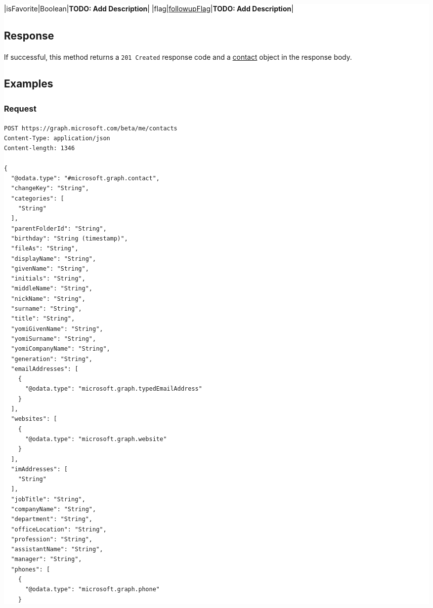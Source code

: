 |isFavorite|Boolean|**TODO: Add Description**|
|flag|[followupFlag](../resources/followupflag.md)|**TODO: Add Description**|



## Response

If successful, this method returns a `201 Created` response code and a [contact](../resources/contact.md) object in the response body.

## Examples

### Request

``` http
POST https://graph.microsoft.com/beta/me/contacts
Content-Type: application/json
Content-length: 1346

{
  "@odata.type": "#microsoft.graph.contact",
  "changeKey": "String",
  "categories": [
    "String"
  ],
  "parentFolderId": "String",
  "birthday": "String (timestamp)",
  "fileAs": "String",
  "displayName": "String",
  "givenName": "String",
  "initials": "String",
  "middleName": "String",
  "nickName": "String",
  "surname": "String",
  "title": "String",
  "yomiGivenName": "String",
  "yomiSurname": "String",
  "yomiCompanyName": "String",
  "generation": "String",
  "emailAddresses": [
    {
      "@odata.type": "microsoft.graph.typedEmailAddress"
    }
  ],
  "websites": [
    {
      "@odata.type": "microsoft.graph.website"
    }
  ],
  "imAddresses": [
    "String"
  ],
  "jobTitle": "String",
  "companyName": "String",
  "department": "String",
  "officeLocation": "String",
  "profession": "String",
  "assistantName": "String",
  "manager": "String",
  "phones": [
    {
      "@odata.type": "microsoft.graph.phone"
    }
```